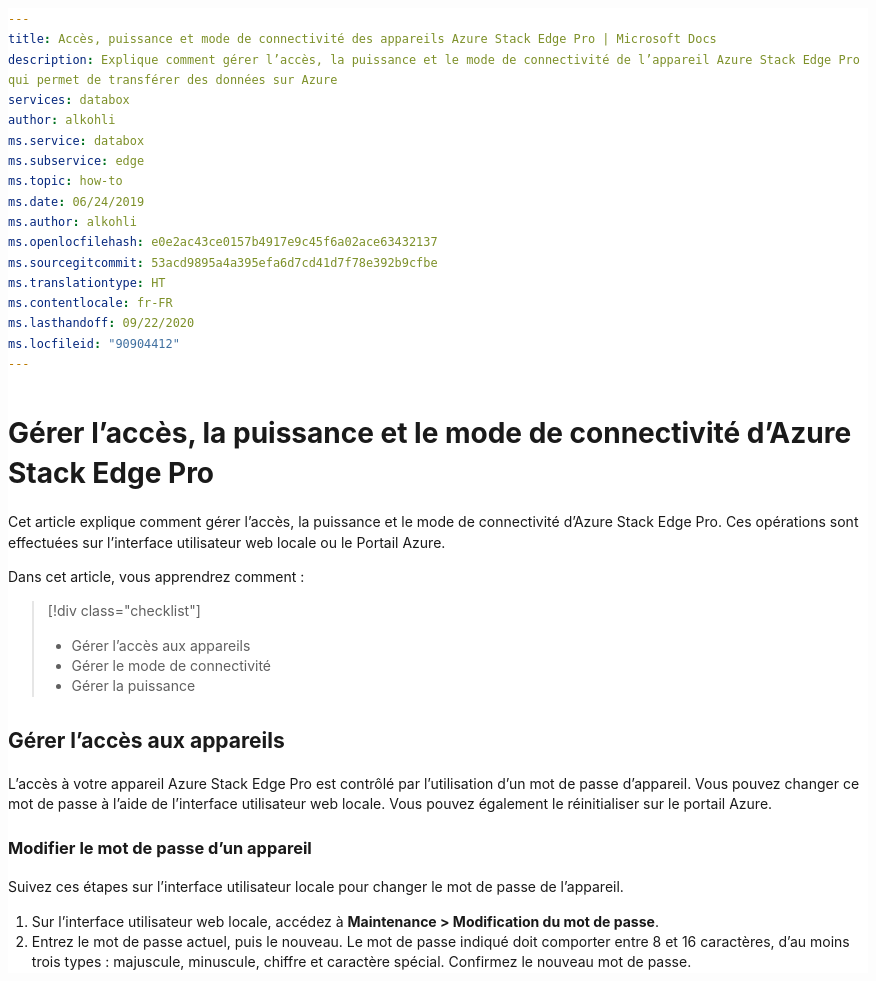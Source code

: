 ```yaml
---
title: Accès, puissance et mode de connectivité des appareils Azure Stack Edge Pro | Microsoft Docs
description: Explique comment gérer l’accès, la puissance et le mode de connectivité de l’appareil Azure Stack Edge Pro qui permet de transférer des données sur Azure
services: databox
author: alkohli
ms.service: databox
ms.subservice: edge
ms.topic: how-to
ms.date: 06/24/2019
ms.author: alkohli
ms.openlocfilehash: e0e2ac43ce0157b4917e9c45f6a02ace63432137
ms.sourcegitcommit: 53acd9895a4a395efa6d7cd41d7f78e392b9cfbe
ms.translationtype: HT
ms.contentlocale: fr-FR
ms.lasthandoff: 09/22/2020
ms.locfileid: "90904412"
---
```

# <a name="manage-access-power-and-connectivity-mode-for-your-azure-stack-edge-pro"></a>Gérer l’accès, la puissance et le mode de connectivité d’Azure Stack Edge Pro

Cet article explique comment gérer l’accès, la puissance et le mode de connectivité d’Azure Stack Edge Pro. Ces opérations sont effectuées sur l’interface utilisateur web locale ou le Portail Azure.

Dans cet article, vous apprendrez comment :

> [!div class="checklist"]
> * Gérer l’accès aux appareils
> * Gérer le mode de connectivité
> * Gérer la puissance


## <a name="manage-device-access"></a>Gérer l’accès aux appareils

L’accès à votre appareil Azure Stack Edge Pro est contrôlé par l’utilisation d’un mot de passe d’appareil. Vous pouvez changer ce mot de passe à l’aide de l’interface utilisateur web locale. Vous pouvez également le réinitialiser sur le portail Azure.

### <a name="change-device-password"></a>Modifier le mot de passe d’un appareil

Suivez ces étapes sur l’interface utilisateur locale pour changer le mot de passe de l’appareil.

1. Sur l’interface utilisateur web locale, accédez à **Maintenance > Modification du mot de passe**.
2. Entrez le mot de passe actuel, puis le nouveau. Le mot de passe indiqué doit comporter entre 8 et 16 caractères, d’au moins trois types : majuscule, minuscule, chiffre et caractère spécial. Confirmez le nouveau mot de passe.
